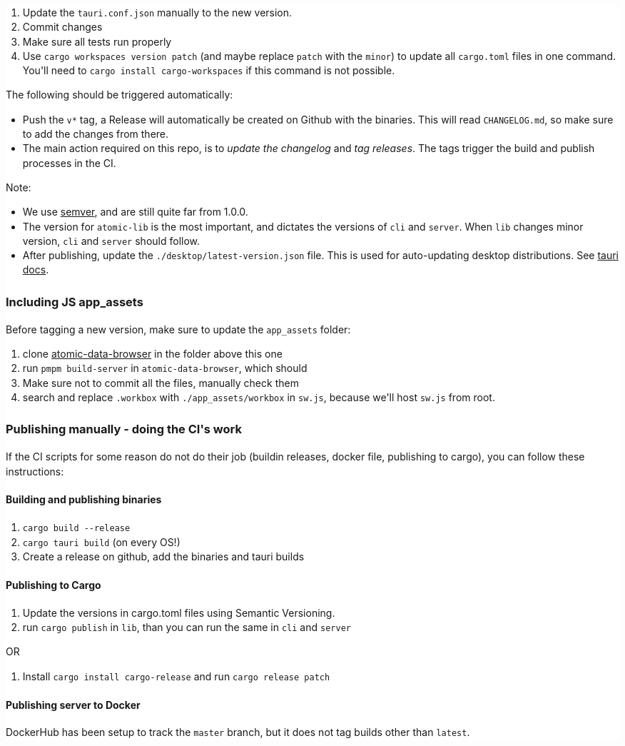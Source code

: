 1. Update the `tauri.conf.json` manually to the new version.
2. Commit changes
3. Make sure all tests run properly
4. Use `cargo workspaces version patch` (and maybe replace `patch` with the `minor`) to update all `cargo.toml` files in one command. You'll need to `cargo install cargo-workspaces` if this command is not possible.

The following should be triggered automatically:

  - Push the `v*` tag, a Release will automatically be created on Github with the binaries. This will read `CHANGELOG.md`, so make sure to add the changes from there.
  - The main action required on this repo, is to _update the changelog_ and _tag releases_. The tags trigger the build and publish processes in the CI.

Note:

  - We use [semver](https://semver.org/), and are still quite far from 1.0.0.
  - The version for `atomic-lib` is the most important, and dictates the versions of `cli` and `server`. When `lib` changes minor version, `cli` and `server` should follow.
  - After publishing, update the `./desktop/latest-version.json` file. This is used for auto-updating desktop distributions. See [tauri docs](https://tauri.studio/docs/distribution/updater).

### Including JS app_assets

Before tagging a new version, make sure to update the `app_assets` folder:

1. clone [atomic-data-browser](https://github.com/atomicdata-dev/atomic-data-browser) in the folder above this one
2. run `pmpm build-server` in `atomic-data-browser`, which should
3. Make sure not to commit all the files, manually check them
4. search and replace `.workbox` with `./app_assets/workbox` in `sw.js`, because we'll host `sw.js` from root.

### Publishing manually - doing the CI's work

If the CI scripts for some reason do not do their job (buildin releases, docker file, publishing to cargo), you can follow these instructions:

#### Building and publishing binaries

1. `cargo build --release`
2. `cargo tauri build` (on every OS!)
3. Create a release on github, add the binaries and tauri builds

#### Publishing to Cargo

1. Update the versions in cargo.toml files using Semantic Versioning.
1. run `cargo publish` in `lib`, than you can run the same in `cli` and `server`

OR

1. Install `cargo install cargo-release` and run `cargo release patch`

#### Publishing server to Docker

DockerHub has been setup to track the `master` branch, but it does not tag builds other than `latest`.
